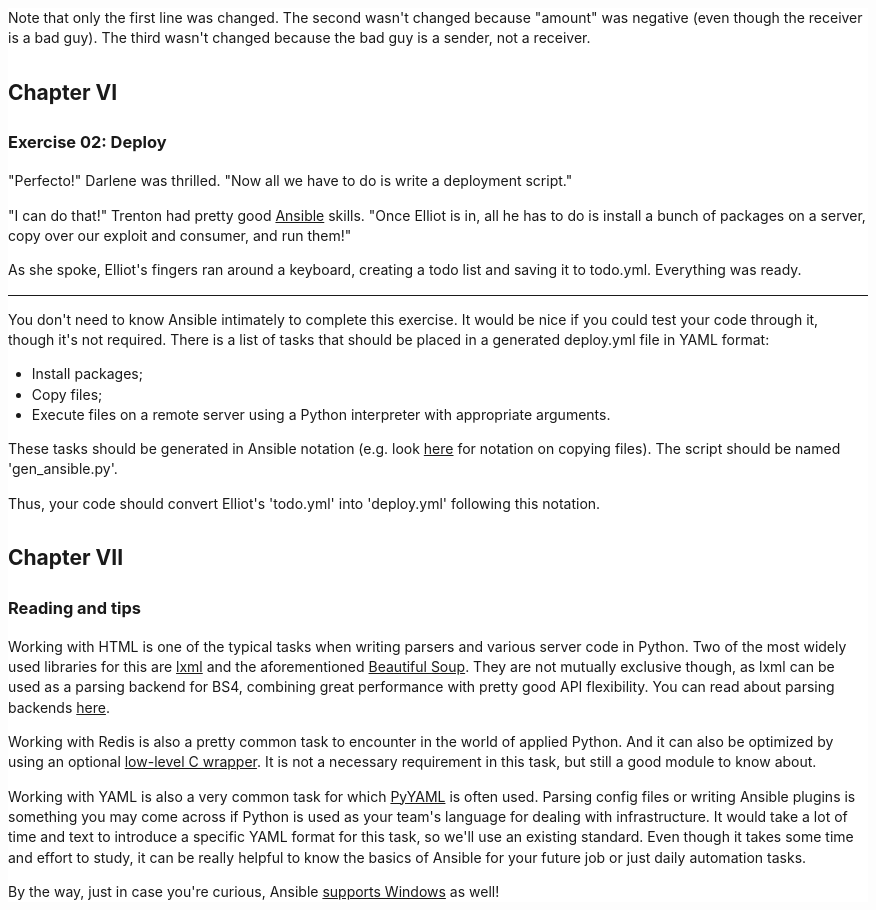 Note that only the first line was changed. The second wasn't changed because "amount" was negative (even though the receiver is a bad guy). The third wasn't changed because the bad guy is a sender, not a receiver.

## Chapter VI

### Exercise 02: Deploy

"Perfecto!" Darlene was thrilled. "Now all we have to do is write a deployment script."

"I can do that!" Trenton had pretty good [Ansible](https://docs.ansible.com/ansible/latest/index.html) skills. "Once Elliot is in, all he has to do is install a bunch of packages on a server, copy over our exploit and consumer, and run them!"

As she spoke, Elliot's fingers ran around a keyboard, creating a todo list and saving it to todo.yml. Everything was ready.

---

You don't need to know Ansible intimately to complete this exercise. It would be nice if you could test your code through it, though it's not required. There is a list of tasks that should be placed in a generated deploy.yml file in YAML format:

- Install packages;
- Copy files;
- Execute files on a remote server using a Python interpreter with appropriate arguments.

These tasks should be generated in Ansible notation (e.g. look [here](https://docs.ansible.com/ansible/latest/collections/ansible/builtin/copy_module.html) for notation
on copying files). The script should be named 'gen_ansible.py'.

Thus, your code should convert Elliot's 'todo.yml' into 'deploy.yml' following this notation.

## Chapter VII

### Reading and tips

Working with HTML is one of the typical tasks when writing parsers and various server code in Python. Two of the most widely used libraries for this are [lxml](https://lxml.de/) and the aforementioned [Beautiful Soup](https://www.crummy.com/software/BeautifulSoup/bs4/doc/). They are not mutually exclusive though, as lxml can be used as a parsing backend for BS4, combining great performance with pretty good API flexibility. You can read about parsing backends [here](https://www.crummy.com/software/BeautifulSoup/bs4/doc/#installing-a-parser).

Working with Redis is also a pretty common task to encounter in the world of applied Python. And it can also be optimized by using an optional [low-level C wrapper](https://github.com/redis/hiredis-py). It is not a necessary requirement in this task, but still a good module to know about.

Working with YAML is also a very common task for which [PyYAML](https://pyyaml.org/) is often used. Parsing config files or writing Ansible plugins is something you may come across if Python is used as your team's language for dealing with infrastructure. It would take a lot of time and text to introduce a specific YAML format for this task, so we'll use an existing standard. Even though it takes some time and effort to study, it can be really helpful to know the basics of Ansible for your future job or just daily automation tasks.

By the way, just in case you're curious, Ansible [supports Windows](https://docs.ansible.com/ansible/latest/user_guide/windows_usage.html) as well!
